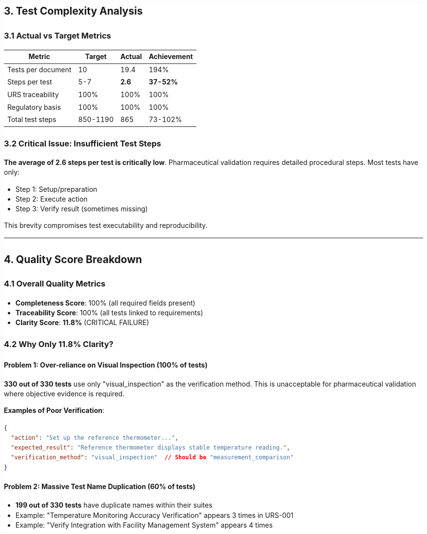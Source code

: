 
## 3. Test Complexity Analysis

### 3.1 Actual vs Target Metrics
| Metric | Target | Actual | Achievement |
|--------|--------|--------|-------------|
| Tests per document | 10 | 19.4 | 194% |
| Steps per test | 5-7 | **2.6** | **37-52%** |
| URS traceability | 100% | 100% | 100% |
| Regulatory basis | 100% | 100% | 100% |
| Total test steps | 850-1190 | 865 | 73-102% |

### 3.2 Critical Issue: Insufficient Test Steps
**The average of 2.6 steps per test is critically low**. Pharmaceutical validation requires detailed procedural steps. Most tests have only:
- Step 1: Setup/preparation
- Step 2: Execute action
- Step 3: Verify result (sometimes missing)

This brevity compromises test executability and reproducibility.

---

## 4. Quality Score Breakdown

### 4.1 Overall Quality Metrics
- **Completeness Score**: 100% (all required fields present)
- **Traceability Score**: 100% (all tests linked to requirements)
- **Clarity Score**: **11.8%** (CRITICAL FAILURE)

### 4.2 Why Only 11.8% Clarity?

#### Problem 1: Over-reliance on Visual Inspection (100% of tests)
**330 out of 330 tests** use only "visual_inspection" as the verification method. This is unacceptable for pharmaceutical validation where objective evidence is required.

**Examples of Poor Verification**:
```json
{
  "action": "Set up the reference thermometer...",
  "expected_result": "Reference thermometer displays stable temperature reading.",
  "verification_method": "visual_inspection"  // Should be "measurement_comparison"
}
```

#### Problem 2: Massive Test Name Duplication (60% of tests)
- **199 out of 330 tests** have duplicate names within their suites
- Example: "Temperature Monitoring Accuracy Verification" appears 3 times in URS-001
- Example: "Verify Integration with Facility Management System" appears 4 times
